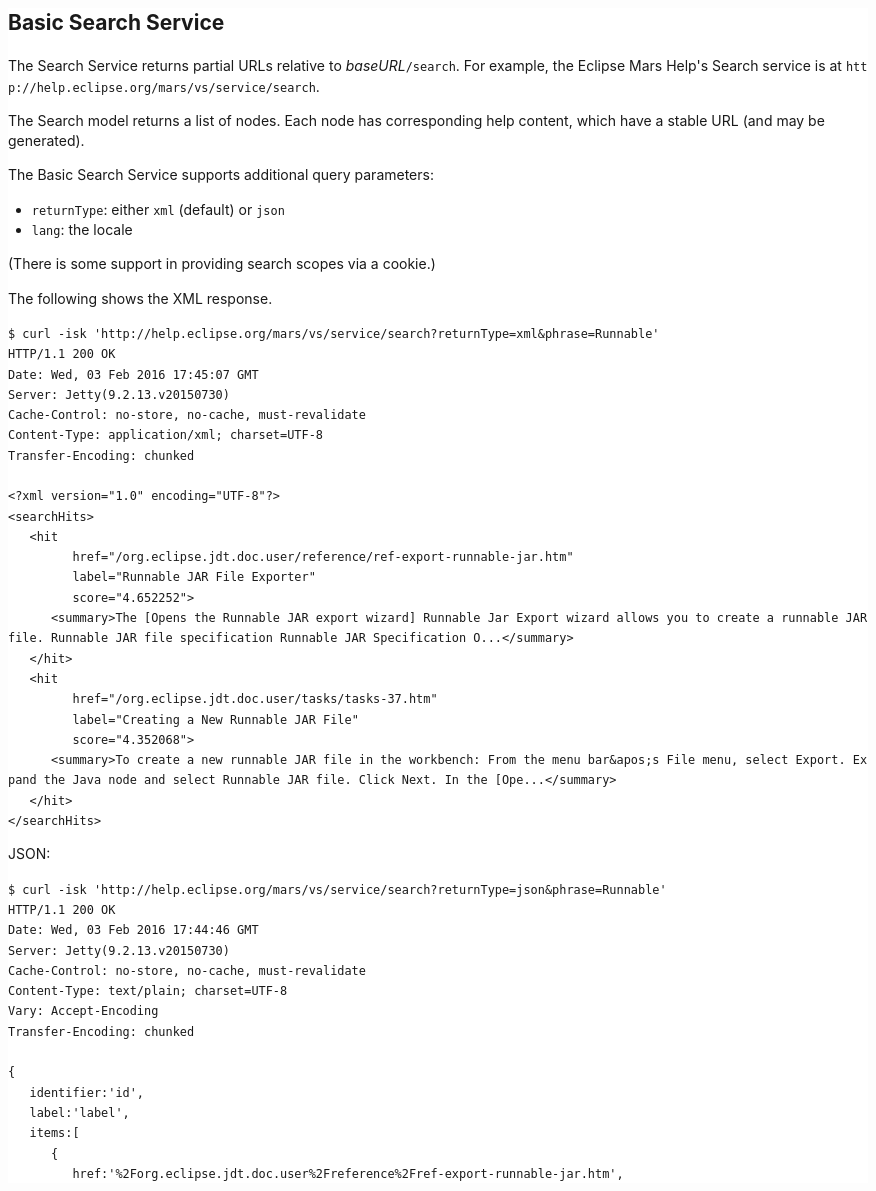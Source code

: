 


## Basic Search Service 

The Search Service returns partial URLs relative to _baseURL_`/search`.
For example, the Eclipse Mars Help's Search service is at `http://help.eclipse.org/mars/vs/service/search`.

The Search model returns a list of nodes.  Each node has corresponding help content,
which have a stable URL (and may be generated).

The Basic Search Service supports additional query parameters:

   * `returnType`: either `xml` (default) or `json`
   * `lang`: the locale

(There is some support in providing search scopes via a cookie.) 

The following shows the XML response.

```
$ curl -isk 'http://help.eclipse.org/mars/vs/service/search?returnType=xml&phrase=Runnable'
HTTP/1.1 200 OK
Date: Wed, 03 Feb 2016 17:45:07 GMT
Server: Jetty(9.2.13.v20150730)
Cache-Control: no-store, no-cache, must-revalidate
Content-Type: application/xml; charset=UTF-8
Transfer-Encoding: chunked

<?xml version="1.0" encoding="UTF-8"?>
<searchHits>
   <hit
         href="/org.eclipse.jdt.doc.user/reference/ref-export-runnable-jar.htm"
         label="Runnable JAR File Exporter"
         score="4.652252">
      <summary>The [Opens the Runnable JAR export wizard] Runnable Jar Export wizard allows you to create a runnable JAR file. Runnable JAR file specification Runnable JAR Specification O...</summary>
   </hit>
   <hit
         href="/org.eclipse.jdt.doc.user/tasks/tasks-37.htm"
         label="Creating a New Runnable JAR File"
         score="4.352068">
      <summary>To create a new runnable JAR file in the workbench: From the menu bar&apos;s File menu, select Export. Expand the Java node and select Runnable JAR file. Click Next. In the [Ope...</summary>
   </hit>
</searchHits>
```

JSON:
```
$ curl -isk 'http://help.eclipse.org/mars/vs/service/search?returnType=json&phrase=Runnable'
HTTP/1.1 200 OK
Date: Wed, 03 Feb 2016 17:44:46 GMT
Server: Jetty(9.2.13.v20150730)
Cache-Control: no-store, no-cache, must-revalidate
Content-Type: text/plain; charset=UTF-8
Vary: Accept-Encoding
Transfer-Encoding: chunked

{
   identifier:'id',
   label:'label',
   items:[
      {
         href:'%2Forg.eclipse.jdt.doc.user%2Freference%2Fref-export-runnable-jar.htm',
```